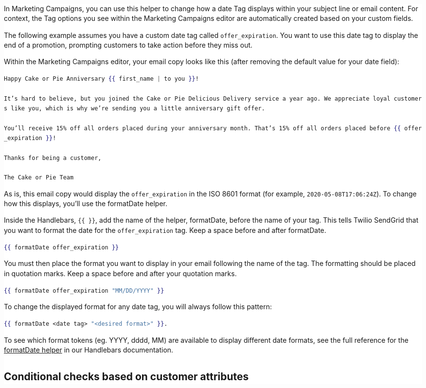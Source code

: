 In Marketing Campaigns, you can use this helper to change how a date Tag displays within your subject line or email content. For context, the Tag options you see within the Marketing Campaigns editor are automatically created based on your custom fields.

The following example assumes you have a custom date tag called `offer_expiration`. You want to use this date tag to display the end of a promotion, prompting customers to take action before they miss out.

Within the Marketing Campaigns editor, your email copy looks like this (after removing the default value for your date field):

```handlebars
Happy Cake or Pie Anniversary {{ first_name | to you }}!

It’s hard to believe, but you joined the Cake or Pie Delicious Delivery service a year ago. We appreciate loyal customers like you, which is why we’re sending you a little anniversary gift offer.

You’ll receive 15% off all orders placed during your anniversary month. That’s 15% off all orders placed before {{ offer_expiration }}!

Thanks for being a customer,

The Cake or Pie Team
```

As is, this email copy would display the `offer_expiration` in the ISO 8601 format (for example, `2020-05-08T17:06:24Z`). To change how this displays, you’ll use the formatDate helper.

Inside the Handlebars, `{{ }}`, add the name of the helper, formatDate, before the name of your tag. This tells Twilio SendGrid that you want to format the date for the `offer_expiration` tag. Keep a space before and after formatDate.

```handlebars
{{ formatDate offer_expiration }}
```

You must then place the format you want to display in your email following the name of the tag. The formatting should be placed in quotation marks. Keep a space before and after your quotation marks.

```handlebars
{{ formatDate offer_expiration "MM/DD/YYYY" }}
```

To change the displayed format for any date tag, you will always follow this pattern:

```handlebars
{{ formatDate <date tag> "<desired format>" }}.
```

<call-out>

To see which format tokens (eg. YYYY, dddd, MM) are available to display different date formats, see the full reference for the [formatDate helper]({{root_url}}/for-developers/sending-email/using-handlebars/#formatdate) in our Handlebars documentation.

</call-out>

## Conditional checks based on customer attributes
